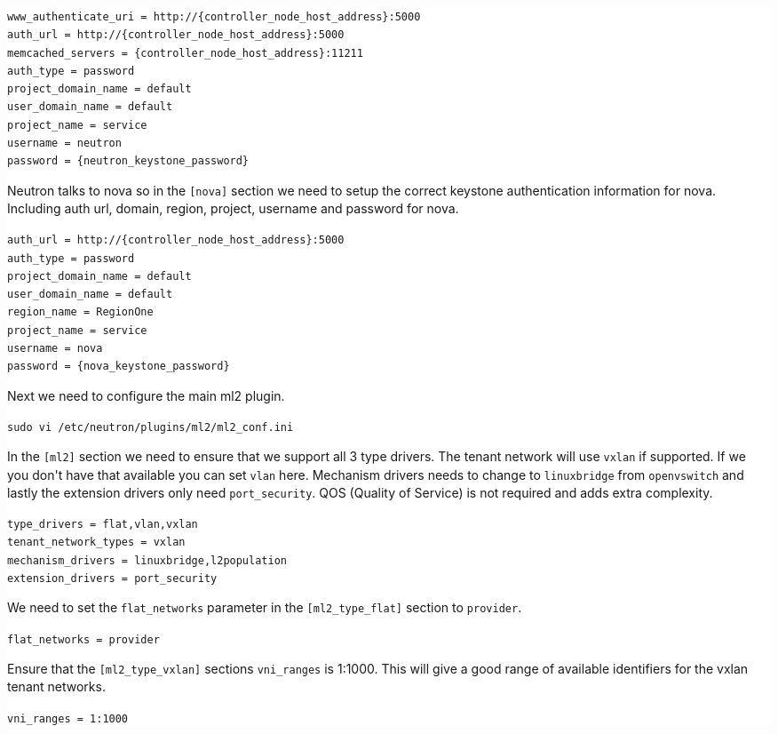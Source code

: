```
www_authenticate_uri = http://{controller_node_host_address}:5000
auth_url = http://{controller_node_host_address}:5000
memcached_servers = {controller_node_host_address}:11211
auth_type = password
project_domain_name = default
user_domain_name = default
project_name = service
username = neutron
password = {neutron_keystone_password}
```

Neutron talks to nova so in the  `[nova]`  section we need to setup the correct keystone authentication information for nova. Including auth url, domain, region, project, username and password for nova.

```
auth_url = http://{controller_node_host_address}:5000
auth_type = password
project_domain_name = default
user_domain_name = default
region_name = RegionOne
project_name = service
username = nova
password = {nova_keystone_password}
```

Next we need to configure the main ml2 plugin.

```
sudo vi /etc/neutron/plugins/ml2/ml2_conf.ini
```

In the  `[ml2]`  section we need to ensure that we support all 3 type drivers. The tenant network will use  `vxlan`  if supported. If we you don't have that available you can set  `vlan`  here. Mechanism drivers needs to change to  `linuxbridge`  from  `openvswitch`  and lastly the extension drivers only need  `port_security`. QOS (Quality of Service) is not required and adds extra complexity.

```
type_drivers = flat,vlan,vxlan
tenant_network_types = vxlan
mechanism_drivers = linuxbridge,l2population
extension_drivers = port_security
```

We need to set the  `flat_networks`  parameter in the  `[ml2_type_flat]`  section to  `provider`.

```
flat_networks = provider
```

Ensure that the  `[ml2_type_vxlan]`  sections  `vni_ranges`  is 1:1000. This will give a good range of available identifiers for the vxlan tenant networks.

```
vni_ranges = 1:1000
```
